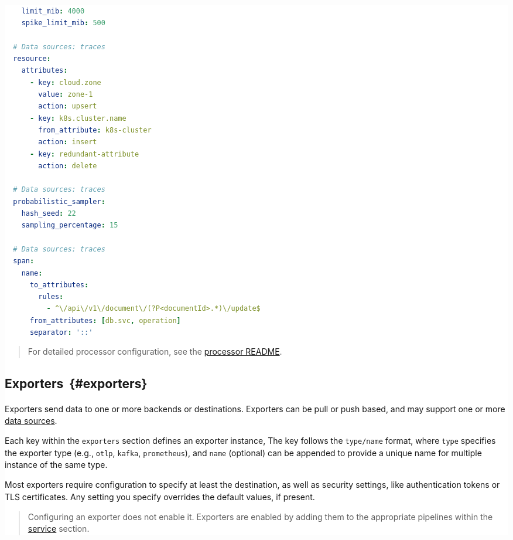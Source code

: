 ```yaml
    limit_mib: 4000
    spike_limit_mib: 500

  # Data sources: traces
  resource:
    attributes:
      - key: cloud.zone
        value: zone-1
        action: upsert
      - key: k8s.cluster.name
        from_attribute: k8s-cluster
        action: insert
      - key: redundant-attribute
        action: delete

  # Data sources: traces
  probabilistic_sampler:
    hash_seed: 22
    sampling_percentage: 15

  # Data sources: traces
  span:
    name:
      to_attributes:
        rules:
          - ^\/api\/v1\/document\/(?P<documentId>.*)\/update$
      from_attributes: [db.svc, operation]
      separator: '::'
```

> For detailed processor configuration, see the
> [processor README](https://github.com/open-telemetry/opentelemetry-collector/blob/main/processor/README.md).

## Exporters <img width="35" class="img-initial" alt="" src="/img/logos/32x32/Exporters.svg"> {#exporters}

Exporters send data to one or more backends or destinations. Exporters can be
pull or push based, and may support one or more
[data sources](/docs/concepts/signals/).

Each key within the `exporters` section defines an exporter instance, The key
follows the `type/name` format, where `type` specifies the exporter type (e.g.,
`otlp`, `kafka`, `prometheus`), and `name` (optional) can be appended to provide
a unique name for multiple instance of the same type.

Most exporters require configuration to specify at least the destination, as
well as security settings, like authentication tokens or TLS certificates. Any
setting you specify overrides the default values, if present.

> Configuring an exporter does not enable it. Exporters are enabled by adding
> them to the appropriate pipelines within the [service](#service) section.


[dcc]: /docs/concepts/components/#collector